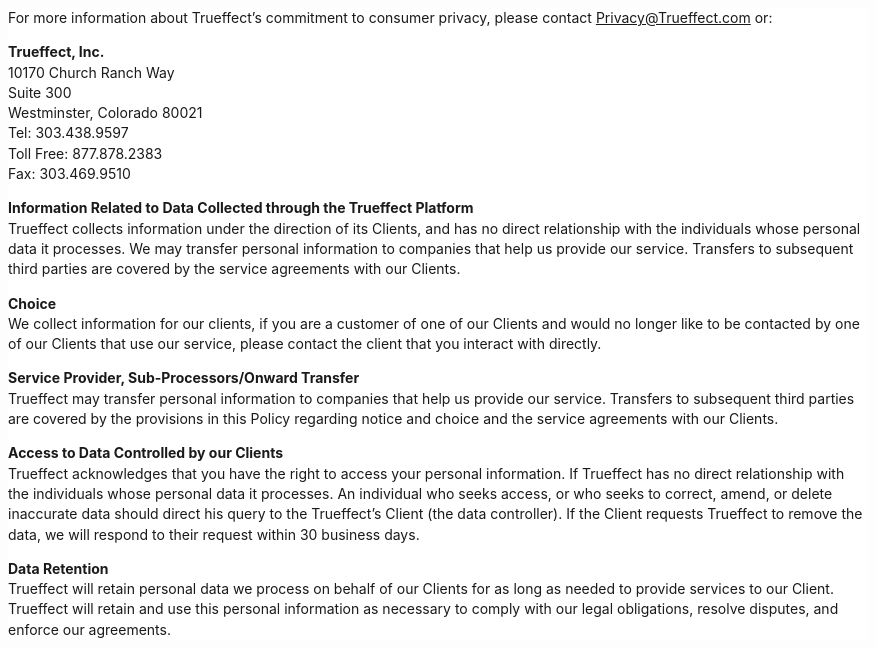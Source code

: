 For more information about Trueffect’s commitment to consumer privacy, please contact [Privacy@Trueffect.com](mailto:Privacy@TruEffect.com?subject=%27Website%20Privacy%20Request%27) or:

**Trueffect, Inc.**  
10170 Church Ranch Way  
Suite 300  
Westminster, Colorado 80021  
Tel: 303.438.9597  
Toll Free: 877.878.2383  
Fax: 303.469.9510

**Information Related to Data Collected through the Trueffect Platform**  
Trueffect collects information under the direction of its Clients, and has no direct relationship with the individuals whose personal data it processes. We may transfer personal information to companies that help us provide our service. Transfers to subsequent third parties are covered by the service agreements with our Clients.

**Choice**  
We collect information for our clients, if you are a customer of one of our Clients and would no longer like to be contacted by one of our Clients that use our service, please contact the client that you interact with directly.

**Service Provider, Sub-Processors/Onward Transfer**  
Trueffect may transfer personal information to companies that help us provide our service. Transfers to subsequent third parties are covered by the provisions in this Policy regarding notice and choice and the service agreements with our Clients.

**Access to Data Controlled by our Clients**  
Trueffect acknowledges that you have the right to access your personal information. If Trueffect has no direct relationship with the individuals whose personal data it processes. An individual who seeks access, or who seeks to correct, amend, or delete inaccurate data should direct his query to the Trueffect’s Client (the data controller). If the Client requests Trueffect to remove the data, we will respond to their request within 30 business days.

**Data Retention**  
Trueffect will retain personal data we process on behalf of our Clients for as long as needed to provide services to our Client. Trueffect will retain and use this personal information as necessary to comply with our legal obligations, resolve disputes, and enforce our agreements.
